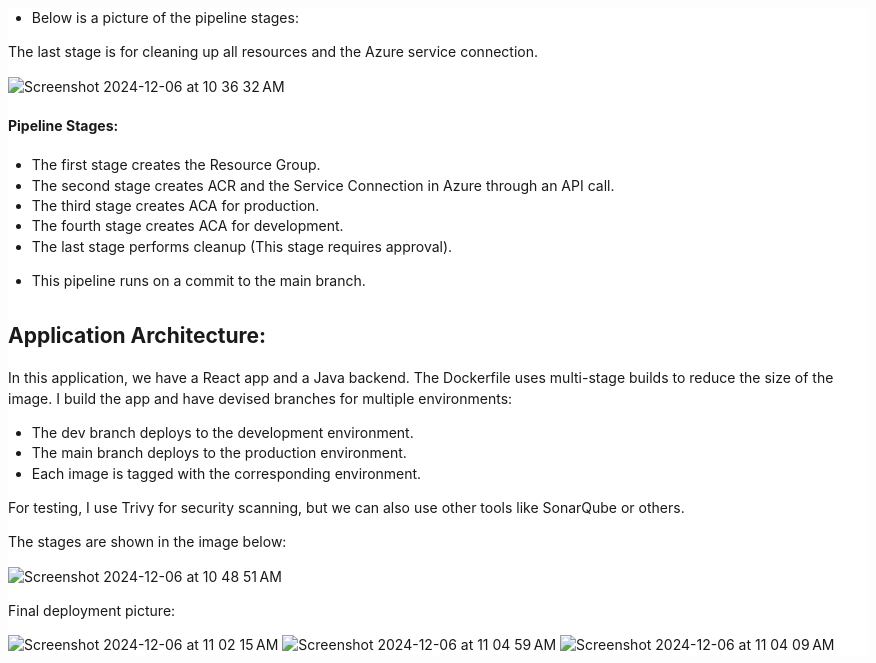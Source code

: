 
* Below is a picture of the pipeline stages:
  
The last stage is for cleaning up all resources and the Azure service connection.

<img width="1417" alt="Screenshot 2024-12-06 at 10 36 32 AM" src="https://github.com/user-attachments/assets/7b43fc43-b284-4fcd-a879-d384228ecc7f">

#### Pipeline Stages:

- The first stage creates the Resource Group.
- The second stage creates ACR and the Service Connection in Azure through an API call.
- The third stage creates ACA for production.
- The fourth stage creates ACA for development.
- The last stage performs cleanup (This stage requires approval).

* This pipeline runs on a commit to the main branch.


## Application Architecture:

In this application, we have a React app and a Java backend. The Dockerfile uses multi-stage builds to reduce the size of the image.
I build the app and have devised branches for multiple environments:

- The dev branch deploys to the development environment.
- The main branch deploys to the production environment.
- Each image is tagged with the corresponding environment.

For testing, I use Trivy for security scanning, but we can also use other tools like SonarQube or others.

The stages are shown in the image below:

<img width="1435" alt="Screenshot 2024-12-06 at 10 48 51 AM" src="https://github.com/user-attachments/assets/8409b4d4-9c02-445f-adaf-cd7d1cb4c8fa">



Final deployment picture:

<img width="1438" alt="Screenshot 2024-12-06 at 11 02 15 AM" src="https://github.com/user-attachments/assets/d9bcf183-4c07-443f-915c-4b078ae12560">



<img width="1440" alt="Screenshot 2024-12-06 at 11 04 59 AM" src="https://github.com/user-attachments/assets/1e16440e-b41e-440d-98bc-618836f00c44">

<img width="1440" alt="Screenshot 2024-12-06 at 11 04 09 AM" src="https://github.com/user-attachments/assets/2a1ca29d-9973-4e60-a511-63b4b740bf45">




